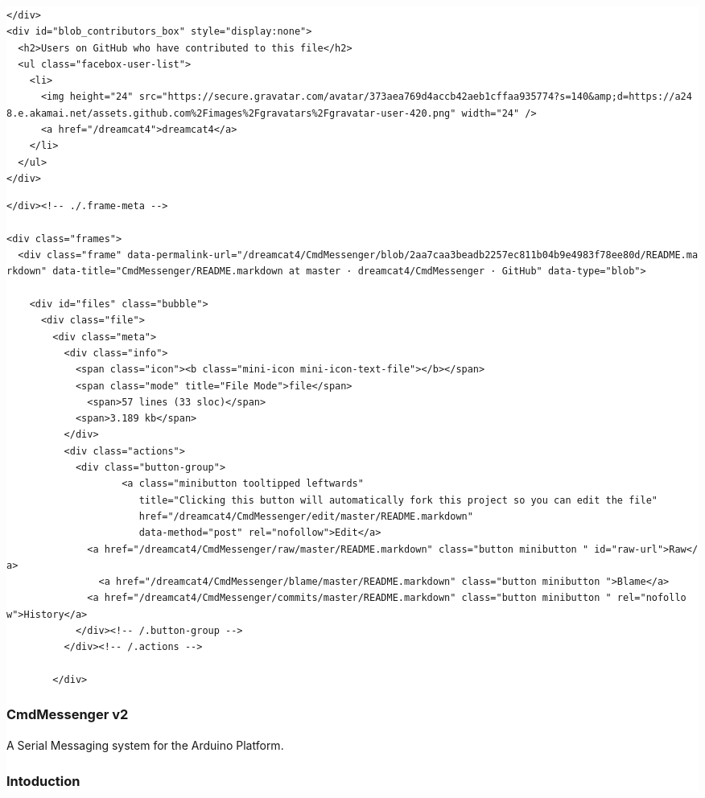     </div>
    <div id="blob_contributors_box" style="display:none">
      <h2>Users on GitHub who have contributed to this file</h2>
      <ul class="facebox-user-list">
        <li>
          <img height="24" src="https://secure.gravatar.com/avatar/373aea769d4accb42aeb1cffaa935774?s=140&amp;d=https://a248.e.akamai.net/assets.github.com%2Fimages%2Fgravatars%2Fgravatar-user-420.png" width="24" />
          <a href="/dreamcat4">dreamcat4</a>
        </li>
      </ul>
    </div>
  </div>


    </div><!-- ./.frame-meta -->

    <div class="frames">
      <div class="frame" data-permalink-url="/dreamcat4/CmdMessenger/blob/2aa7caa3beadb2257ec811b04b9e4983f78ee80d/README.markdown" data-title="CmdMessenger/README.markdown at master · dreamcat4/CmdMessenger · GitHub" data-type="blob">

        <div id="files" class="bubble">
          <div class="file">
            <div class="meta">
              <div class="info">
                <span class="icon"><b class="mini-icon mini-icon-text-file"></b></span>
                <span class="mode" title="File Mode">file</span>
                  <span>57 lines (33 sloc)</span>
                <span>3.189 kb</span>
              </div>
              <div class="actions">
                <div class="button-group">
                        <a class="minibutton tooltipped leftwards"
                           title="Clicking this button will automatically fork this project so you can edit the file"
                           href="/dreamcat4/CmdMessenger/edit/master/README.markdown"
                           data-method="post" rel="nofollow">Edit</a>
                  <a href="/dreamcat4/CmdMessenger/raw/master/README.markdown" class="button minibutton " id="raw-url">Raw</a>
                    <a href="/dreamcat4/CmdMessenger/blame/master/README.markdown" class="button minibutton ">Blame</a>
                  <a href="/dreamcat4/CmdMessenger/commits/master/README.markdown" class="button minibutton " rel="nofollow">History</a>
                </div><!-- /.button-group -->
              </div><!-- /.actions -->

            </div>
              
  <div id="readme" class="blob instapaper_body">
    <article class="markdown-body entry-content" itemprop="mainContentOfPage"><h3>
<a name="cmdmessenger-v2" class="anchor" href="#cmdmessenger-v2"><span class="mini-icon mini-icon-link"></span></a>CmdMessenger v2</h3>

<p>A Serial Messaging system for the Arduino Platform.</p>

<h3>
<a name="intoduction" class="anchor" href="#intoduction"><span class="mini-icon mini-icon-link"></span></a>Intoduction</h3>
